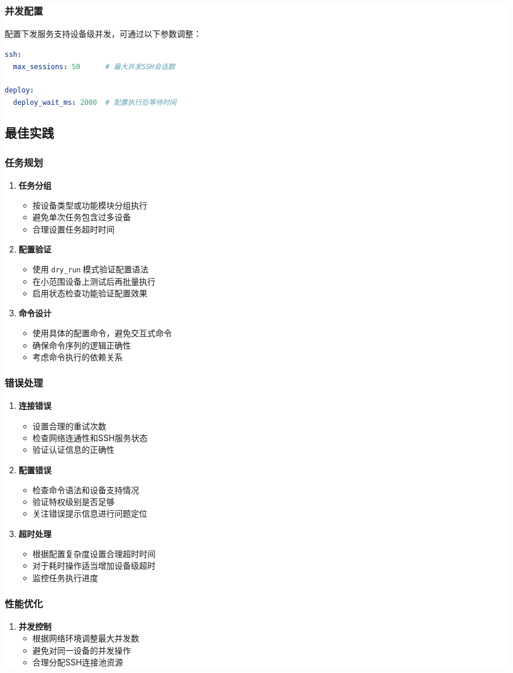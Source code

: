 ### 并发配置

配置下发服务支持设备级并发，可通过以下参数调整：

```yaml
ssh:
  max_sessions: 50      # 最大并发SSH会话数
  
deploy:
  deploy_wait_ms: 2000  # 配置执行后等待时间
```

## 最佳实践

### 任务规划

1. **任务分组**
   - 按设备类型或功能模块分组执行
   - 避免单次任务包含过多设备
   - 合理设置任务超时时间

2. **配置验证**
   - 使用 `dry_run` 模式验证配置语法
   - 在小范围设备上测试后再批量执行
   - 启用状态检查功能验证配置效果

3. **命令设计**
   - 使用具体的配置命令，避免交互式命令
   - 确保命令序列的逻辑正确性
   - 考虑命令执行的依赖关系

### 错误处理

1. **连接错误**
   - 设置合理的重试次数
   - 检查网络连通性和SSH服务状态
   - 验证认证信息的正确性

2. **配置错误**
   - 检查命令语法和设备支持情况
   - 验证特权级别是否足够
   - 关注错误提示信息进行问题定位

3. **超时处理**
   - 根据配置复杂度设置合理超时时间
   - 对于耗时操作适当增加设备级超时
   - 监控任务执行进度

### 性能优化

1. **并发控制**
   - 根据网络环境调整最大并发数
   - 避免对同一设备的并发操作
   - 合理分配SSH连接池资源
